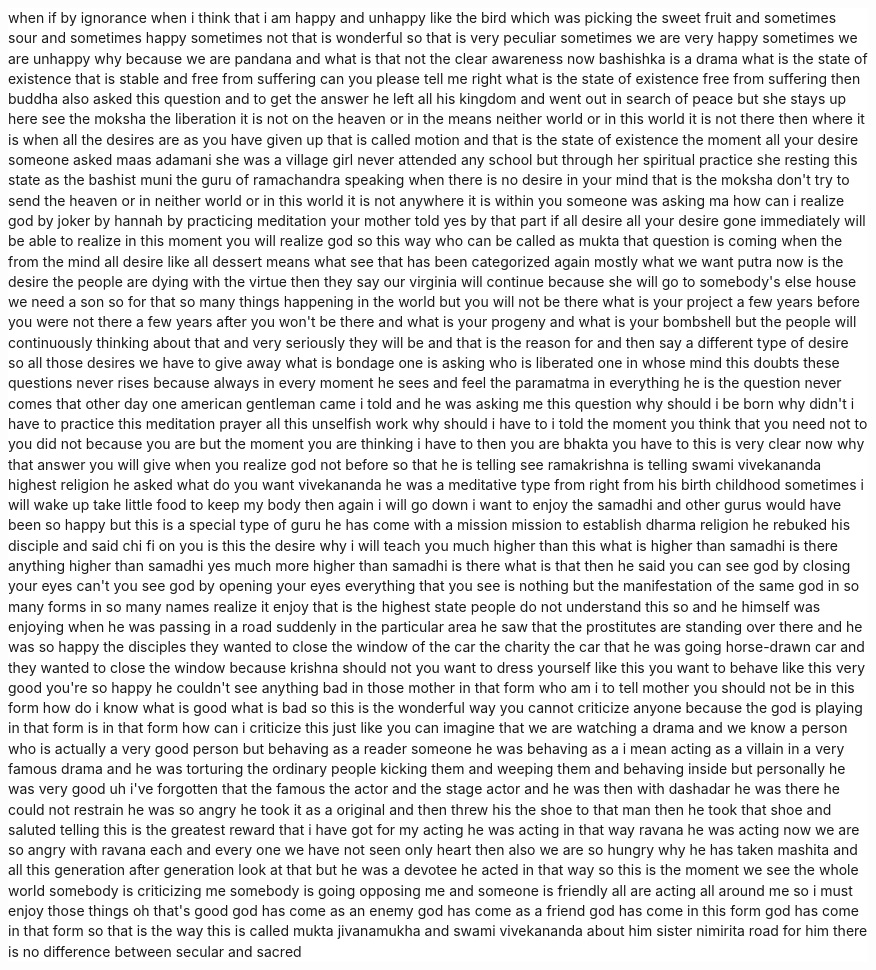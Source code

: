 when if by ignorance when i think that i am happy and unhappy like the bird which was picking the sweet fruit and sometimes sour and sometimes happy sometimes not that is wonderful so that is very peculiar sometimes we are very happy sometimes we are unhappy why because we are pandana and what is that not the clear awareness now bashishka is a drama what is the state of existence that is stable and free from suffering can you please tell me right what is the state of existence free from suffering then buddha also asked this question and to get the answer he left all his kingdom and went out in search of peace but she stays up here see the moksha the liberation it is not on the heaven or in the means neither world or in this world it is not there then where it is when all the desires are as you have given up that is called motion and that is the state of existence the moment all your desire someone asked maas adamani she was a village girl never attended any school but through her spiritual practice she resting this state as the bashist muni the guru of ramachandra speaking when there is no desire in your mind that is the moksha don't try to send the heaven or in neither world or in this world it is not anywhere it is within you someone was asking ma how can i realize god by joker by hannah by practicing meditation your mother told yes by that part if all desire all your desire gone immediately will be able to realize in this moment you will realize god so this way who can be called as mukta that question is coming when the from the mind all desire like all dessert means what see that has been categorized again mostly what we want putra now is the desire the people are dying with the virtue then they say our virginia will continue because she will go to somebody's else house we need a son so for that so many things happening in the world but you will not be there what is your project a few years before you were not there a few years after you won't be there and what is your progeny and what is your bombshell but the people will continuously thinking about that and very seriously they will be and that is the reason for and then say a different type of desire so all those desires we have to give away what is bondage one is asking who is liberated one in whose mind this doubts these questions never rises because always in every moment he sees and feel the paramatma in everything he is the question never comes that other day one american gentleman came i told and he was asking me this question why should i be born why didn't i have to practice this meditation prayer all this unselfish work why should i have to i told the moment you think that you need not to you did not because you are but the moment you are thinking i have to then you are bhakta you have to this is very clear now why that answer you will give when you realize god not before so that he is telling see ramakrishna is telling swami vivekananda highest religion he asked what do you want vivekananda he was a meditative type from right from his birth childhood sometimes i will wake up take little food to keep my body then again i will go down i want to enjoy the samadhi and other gurus would have been so happy but this is a special type of guru he has come with a mission mission to establish dharma religion he rebuked his disciple and said chi fi on you is this the desire why i will teach you much higher than this what is higher than samadhi is there anything higher than samadhi yes much more higher than samadhi is there what is that then he said you can see god by closing your eyes can't you see god by opening your eyes everything that you see is nothing but the manifestation of the same god in so many forms in so many names realize it enjoy that is the highest state people do not understand this so and he himself was enjoying when he was passing in a road suddenly in the particular area he saw that the prostitutes are standing over there and he was so happy the disciples they wanted to close the window of the car the charity the car that he was going horse-drawn car and they wanted to close the window because krishna should not you want to dress yourself like this you want to behave like this very good you're so happy he couldn't see anything bad in those mother in that form who am i to tell mother you should not be in this form how do i know what is good what is bad so this is the wonderful way you cannot criticize anyone because the god is playing in that form is in that form how can i criticize this just like you can imagine that we are watching a drama and we know a person who is actually a very good person but behaving as a reader someone he was behaving as a i mean acting as a villain in a very famous drama and he was torturing the ordinary people kicking them and weeping them and behaving inside but personally he was very good uh i've forgotten that the famous the actor and the stage actor and he was then with dashadar he was there he could not restrain he was so angry he took it as a original and then threw his the shoe to that man then he took that shoe and saluted telling this is the greatest reward that i have got for my acting he was acting in that way ravana he was acting now we are so angry with ravana each and every one we have not seen only heart then also we are so hungry why he has taken mashita and all this generation after generation look at that but he was a devotee he acted in that way so this is the moment we see the whole world somebody is criticizing me somebody is going opposing me and someone is friendly all are acting all around me so i must enjoy those things oh that's good god has come as an enemy god has come as a friend god has come in this form god has come in that form so that is the way this is called mukta jivanamukha and swami vivekananda about him sister nimirita road for him there is no difference between secular and sacred